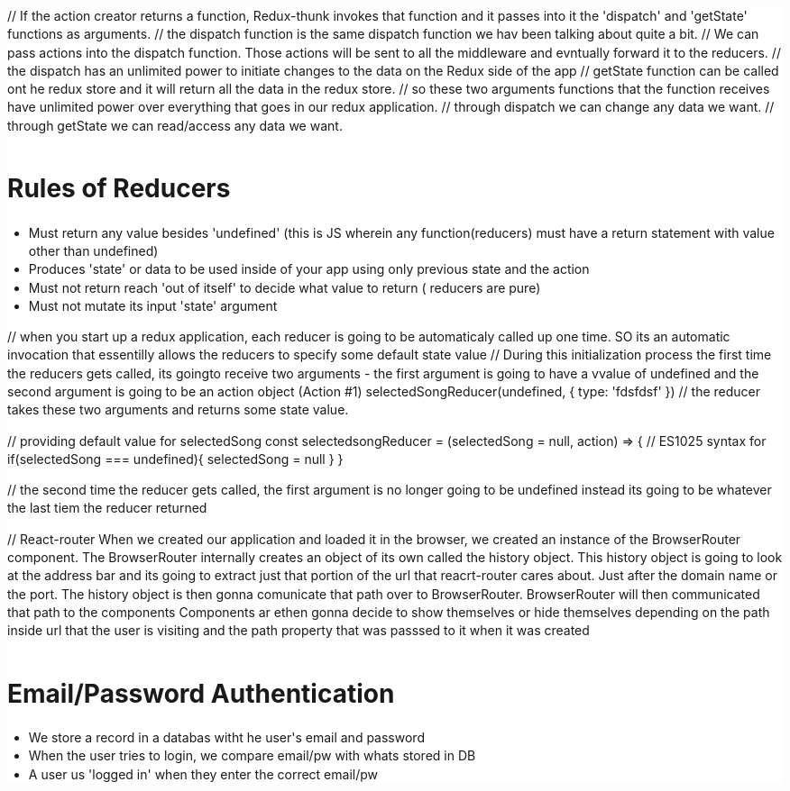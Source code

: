  // If the action creator returns a function, Redux-thunk invokes that function and it passes into it the 'dispatch' and 'getState' functions as arguments.
 // the dispatch function is the same dispatch function we hav been talking about quite a bit.
 // We can pass actions into the dispatch function. Those actions will be sent to all the middleware and evntually forward it to the reducers.
 // the dispatch has an unlimited power to initiate changes to the data on the Redux side of the app
 // getState function can be called ont he redux store and it will return all the data in the redux store.
 // so these two arguments functions that the function receives have unlimited power over everything that goes in our redux application.
 // through dispatch we can change any data we want.
 // through getState we can read/access any data we want.   


 # Rules of Reducers
 - Must return any value besides 'undefined' (this is JS wherein any function(reducers) must have a return statement with value other than undefined)
 - Produces 'state' or data to be used inside of your app using only previous state and the action
 - Must not return reach 'out of itself' to decide what value to return ( reducers are pure)
 - Must not mutate its input 'state' argument

 // when you start up a redux application, each reducer is going to be automaticaly called up one time. SO its an automatic invocation that essentilly allows the reducers to specify some default state value
 // During this initialization process the first time the reducers gets called, its goingto receive two arguments - the first argument is going to have a vvalue of undefined and the second argument is going to be an action object (Action #1)
 selectedSongReducer(undefined, { type: 'fdsfdsf' })
 // the reducer takes these two arguments and returns some state value.

// providing default value for selectedSong
 const selectedsongReducer = (selectedSong = null, action) => {
    // ES1025 syntax for 
    if(selectedSong === undefined){
        selectedSong = null
    }
 }

// the second time the reducer gets called, the first argument is no longer going to be undefined instead its going to be whatever the last tiem the reducer returned

// React-router
When we created our application and loaded it in the browser, we created an instance of the BrowserRouter component.
The BrowserRouter internally creates an object of its own called the history object. This history object is going to look at the address bar and its going to extract just that portion of the url that reacrt-router cares about. Just after the domain name or the port.
The history object is then gonna comunicate that path over to BrowserRouter.
BrowserRouter will then communicated that path to the components
Components ar ethen gonna decide to show themselves or hide themselves depending on the path inside url that the user is visiting and the path property that was passsed to it when it was created

# Email/Password Authentication
- We store a record in a databas witht he user's email and password
- When the user tries to login, we compare email/pw with whats stored in  DB
- A user us 'logged in' when they enter the correct email/pw
